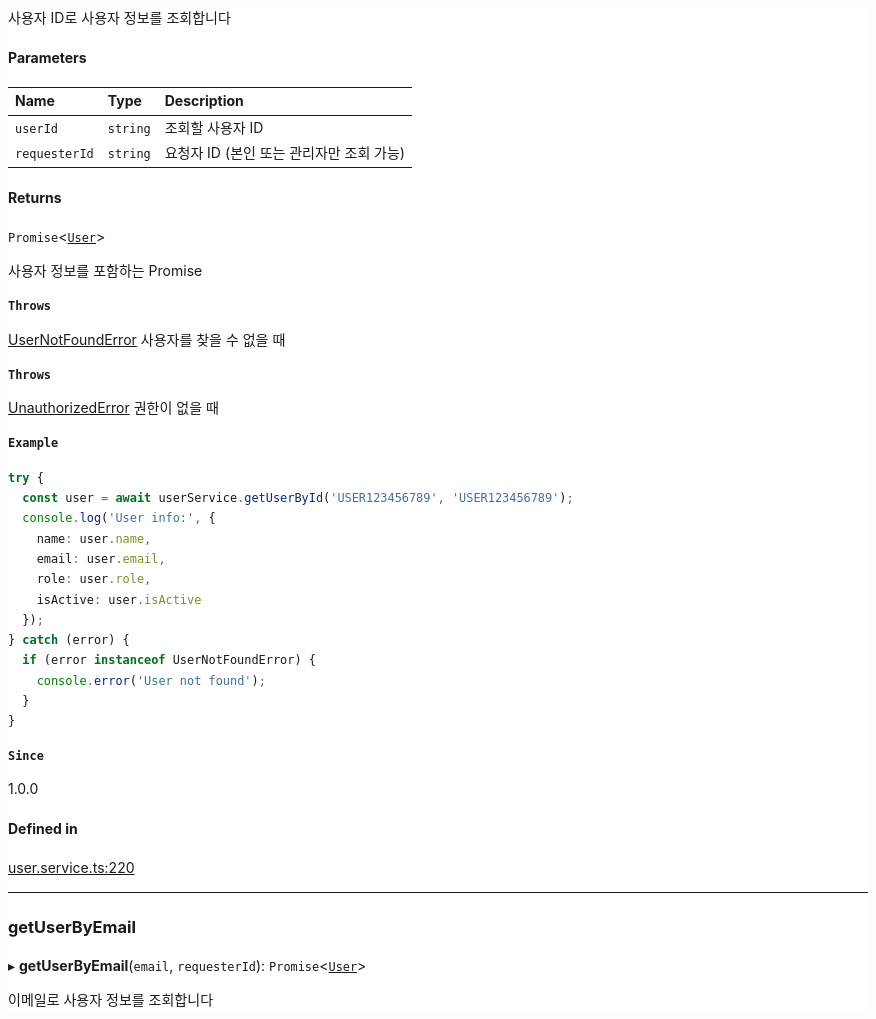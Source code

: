 사용자 ID로 사용자 정보를 조회합니다

#### Parameters

| Name | Type | Description |
| :------ | :------ | :------ |
| `userId` | `string` | 조회할 사용자 ID |
| `requesterId` | `string` | 요청자 ID (본인 또는 관리자만 조회 가능) |

#### Returns

`Promise`\<[`User`](../interfaces/User.md)\>

사용자 정보를 포함하는 Promise

**`Throws`**

[UserNotFoundError](UserNotFoundError.md) 사용자를 찾을 수 없을 때

**`Throws`**

[UnauthorizedError](UnauthorizedError.md) 권한이 없을 때

**`Example`**

```typescript
try {
  const user = await userService.getUserById('USER123456789', 'USER123456789');
  console.log('User info:', {
    name: user.name,
    email: user.email,
    role: user.role,
    isActive: user.isActive
  });
} catch (error) {
  if (error instanceof UserNotFoundError) {
    console.error('User not found');
  }
}
```

**`Since`**

1.0.0

#### Defined in

[user.service.ts:220](https://github.com/sysnet4admin/_Book_Claude-Code/blob/main/week3/Fri/code_doc_sync/src/api/user.service.ts#L220)

___

### getUserByEmail

▸ **getUserByEmail**(`email`, `requesterId`): `Promise`\<[`User`](../interfaces/User.md)\>

이메일로 사용자 정보를 조회합니다
